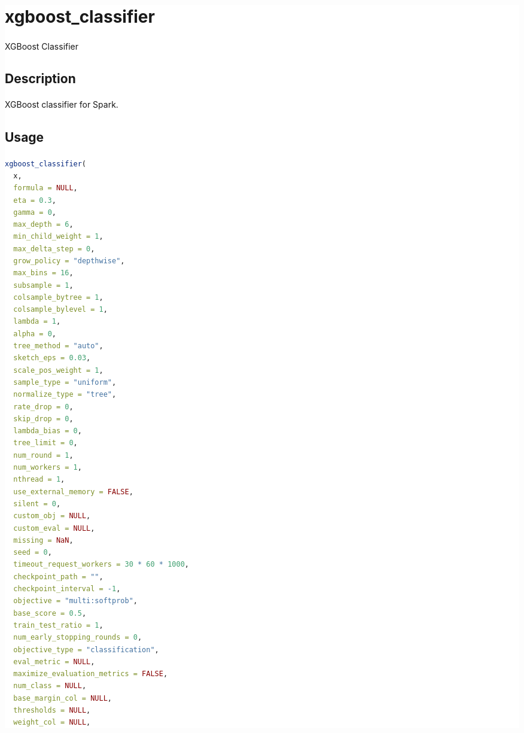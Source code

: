 # xgboost_classifier


XGBoost Classifier




## Description

XGBoost classifier for Spark.





## Usage
```r
xgboost_classifier(
  x,
  formula = NULL,
  eta = 0.3,
  gamma = 0,
  max_depth = 6,
  min_child_weight = 1,
  max_delta_step = 0,
  grow_policy = "depthwise",
  max_bins = 16,
  subsample = 1,
  colsample_bytree = 1,
  colsample_bylevel = 1,
  lambda = 1,
  alpha = 0,
  tree_method = "auto",
  sketch_eps = 0.03,
  scale_pos_weight = 1,
  sample_type = "uniform",
  normalize_type = "tree",
  rate_drop = 0,
  skip_drop = 0,
  lambda_bias = 0,
  tree_limit = 0,
  num_round = 1,
  num_workers = 1,
  nthread = 1,
  use_external_memory = FALSE,
  silent = 0,
  custom_obj = NULL,
  custom_eval = NULL,
  missing = NaN,
  seed = 0,
  timeout_request_workers = 30 * 60 * 1000,
  checkpoint_path = "",
  checkpoint_interval = -1,
  objective = "multi:softprob",
  base_score = 0.5,
  train_test_ratio = 1,
  num_early_stopping_rounds = 0,
  objective_type = "classification",
  eval_metric = NULL,
  maximize_evaluation_metrics = FALSE,
  num_class = NULL,
  base_margin_col = NULL,
  thresholds = NULL,
  weight_col = NULL,
```